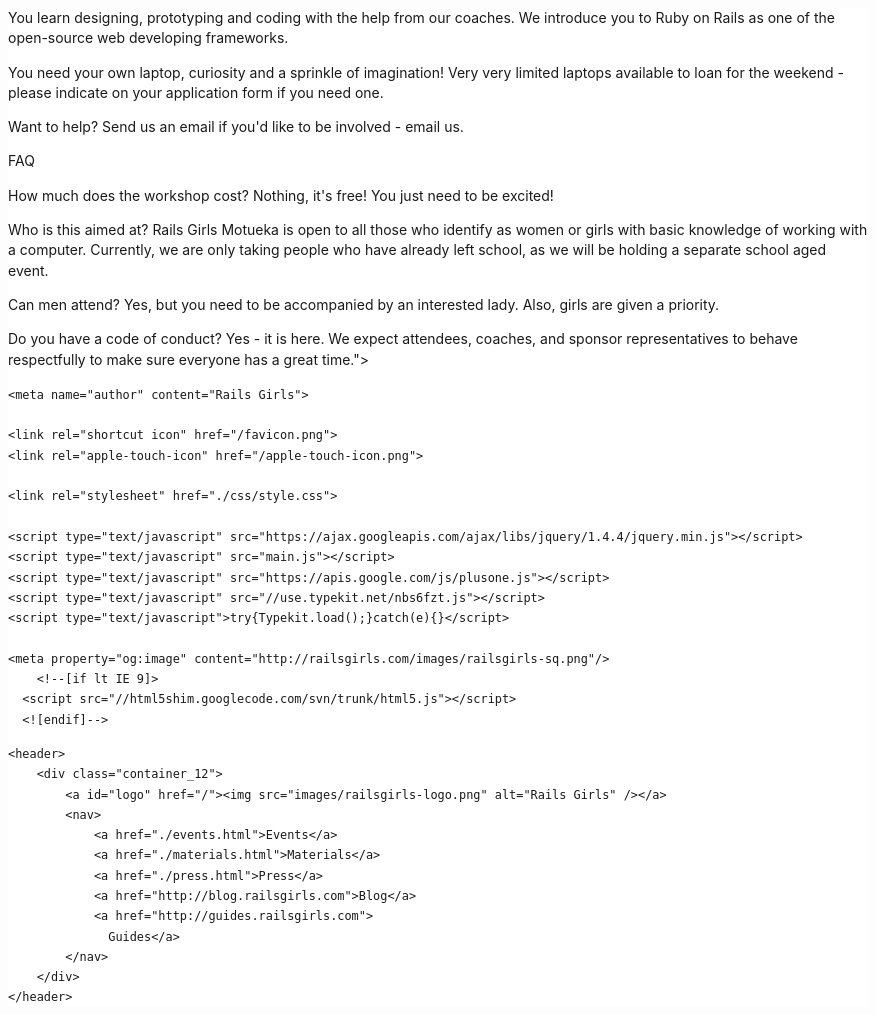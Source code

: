  
You learn designing, prototyping and coding with the help from our coaches. We introduce you to Ruby on Rails as one of the open-source web developing frameworks.

You need your own laptop, curiosity and a sprinkle of imagination! Very very limited laptops available to loan for the weekend - please indicate on your application form if you need one.

Want to help? Send us an email if you'd like to be involved - email us.

FAQ

How much does the workshop cost? Nothing, it's free! You just need to be excited!

Who is this aimed at? Rails Girls Motueka is open to all those who identify as women or girls with basic knowledge of working with a computer. Currently, we are only taking people who have already left school, as we will be holding a separate school aged event.

Can men attend? Yes, but you need to be accompanied by an interested lady. Also, girls are given a priority.

Do you have a code of conduct? Yes - it is here. We expect attendees, coaches, and sponsor representatives to behave respectfully to make sure everyone has a great time.">

    <meta name="author" content="Rails Girls">

    <link rel="shortcut icon" href="/favicon.png">
    <link rel="apple-touch-icon" href="/apple-touch-icon.png">

    <link rel="stylesheet" href="./css/style.css">

    <script type="text/javascript" src="https://ajax.googleapis.com/ajax/libs/jquery/1.4.4/jquery.min.js"></script>
    <script type="text/javascript" src="main.js"></script>
    <script type="text/javascript" src="https://apis.google.com/js/plusone.js"></script> 
    <script type="text/javascript" src="//use.typekit.net/nbs6fzt.js"></script>
    <script type="text/javascript">try{Typekit.load();}catch(e){}</script> 

    <meta property="og:image" content="http://railsgirls.com/images/railsgirls-sq.png"/>
        <!--[if lt IE 9]>
      <script src="//html5shim.googlecode.com/svn/trunk/html5.js"></script>
      <![endif]-->
</head>

<body onload="initialize()">

    <header>
        <div class="container_12">
            <a id="logo" href="/"><img src="images/railsgirls-logo.png" alt="Rails Girls" /></a>
            <nav>
                <a href="./events.html">Events</a>
                <a href="./materials.html">Materials</a>
                <a href="./press.html">Press</a>
                <a href="http://blog.railsgirls.com">Blog</a> 
                <a href="http://guides.railsgirls.com">
                  Guides</a>  
            </nav>
        </div>
    </header>
  